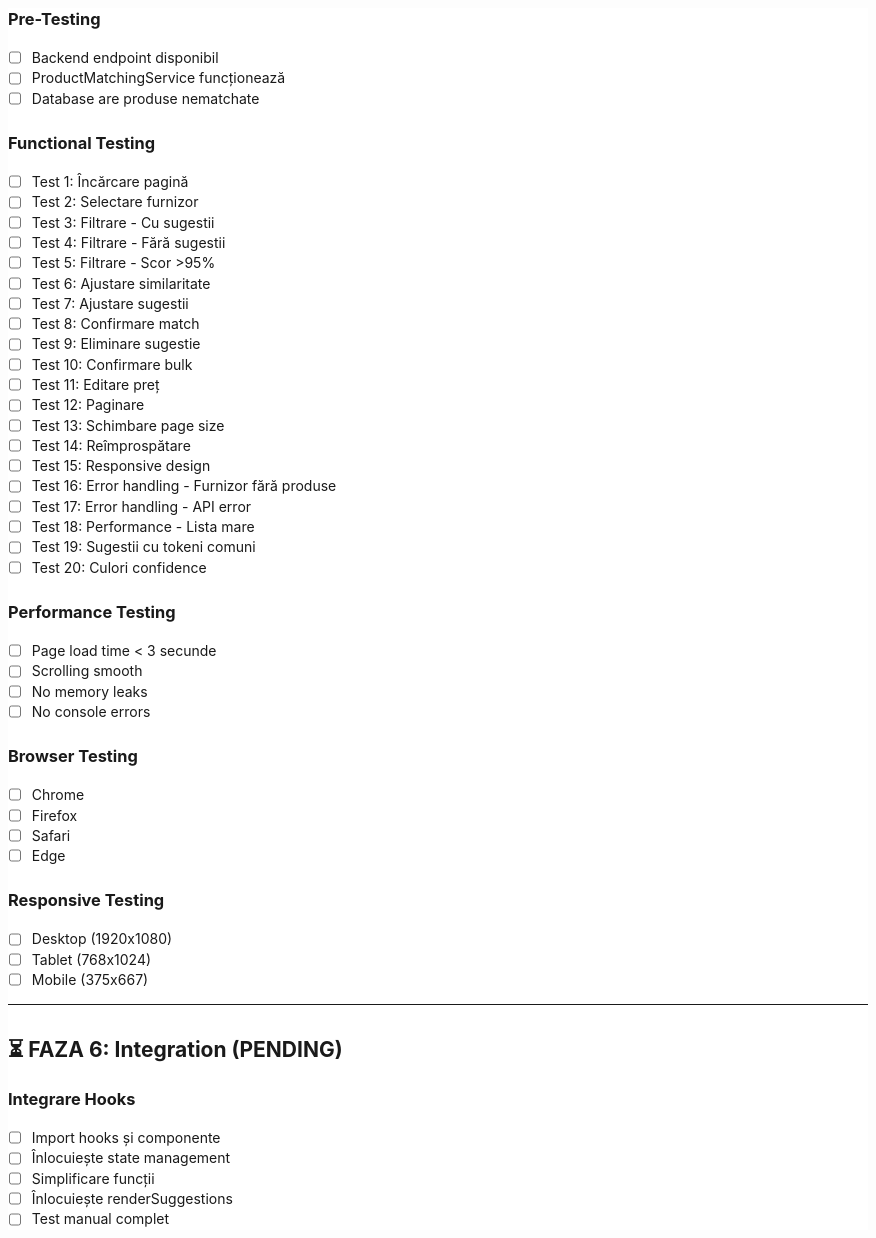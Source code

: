 ### Pre-Testing
- [ ] Backend endpoint disponibil
- [ ] ProductMatchingService funcționează
- [ ] Database are produse nematchate

### Functional Testing
- [ ] Test 1: Încărcare pagină
- [ ] Test 2: Selectare furnizor
- [ ] Test 3: Filtrare - Cu sugestii
- [ ] Test 4: Filtrare - Fără sugestii
- [ ] Test 5: Filtrare - Scor >95%
- [ ] Test 6: Ajustare similaritate
- [ ] Test 7: Ajustare sugestii
- [ ] Test 8: Confirmare match
- [ ] Test 9: Eliminare sugestie
- [ ] Test 10: Confirmare bulk
- [ ] Test 11: Editare preț
- [ ] Test 12: Paginare
- [ ] Test 13: Schimbare page size
- [ ] Test 14: Reîmprospătare
- [ ] Test 15: Responsive design
- [ ] Test 16: Error handling - Furnizor fără produse
- [ ] Test 17: Error handling - API error
- [ ] Test 18: Performance - Lista mare
- [ ] Test 19: Sugestii cu tokeni comuni
- [ ] Test 20: Culori confidence

### Performance Testing
- [ ] Page load time < 3 secunde
- [ ] Scrolling smooth
- [ ] No memory leaks
- [ ] No console errors

### Browser Testing
- [ ] Chrome
- [ ] Firefox
- [ ] Safari
- [ ] Edge

### Responsive Testing
- [ ] Desktop (1920x1080)
- [ ] Tablet (768x1024)
- [ ] Mobile (375x667)

---

## ⏳ FAZA 6: Integration (PENDING)

### Integrare Hooks
- [ ] Import hooks și componente
- [ ] Înlocuiește state management
- [ ] Simplificare funcții
- [ ] Înlocuiește renderSuggestions
- [ ] Test manual complet
